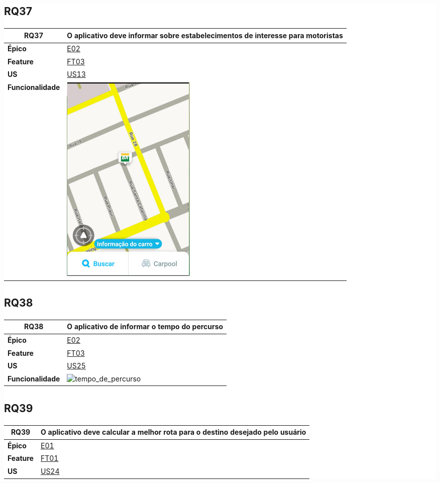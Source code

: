 ## RQ37

|**RQ37**|**O aplicativo deve informar sobre estabelecimentos de interesse para motoristas**|
|--|--|
| **Épico** | [E02](https://requisitos-de-software.github.io/2019.2-Waze/ProductBacklog/#2-backlog)|
| **Feature** | [FT03](https://requisitos-de-software.github.io/2019.2-Waze/ProductBacklog/#2-backlog)|
| **US** | [US13](https://requisitos-de-software.github.io/2019.2-Waze/UserStories/#3-historias-de-usuario)|
| **Funcionalidade** | ![rq37](./img/rq37.png)|

## RQ38

|**RQ38**|**O aplicativo de informar o tempo do percurso**|
|--|--|
| **Épico** | [E02](https://requisitos-de-software.github.io/2019.2-Waze/ProductBacklog/#2-backlog)|
| **Feature** | [FT03](https://requisitos-de-software.github.io/2019.2-Waze/ProductBacklog/#2-backlog)|
| **US** | [US25](https://requisitos-de-software.github.io/2019.2-Waze/UserStories/#3-historias-de-usuario)|
| **Funcionalidade** | ![tempo_de_percurso](./img/tempo_de_percurso.jpeg) |

## RQ39

|**RQ39**|**O aplicativo deve calcular a melhor rota para o destino desejado pelo usuário**|
|--|--|
| **Épico** | [E01](https://requisitos-de-software.github.io/2019.2-Waze/ProductBacklog/#2-backlog)|
| **Feature** | [FT01](https://requisitos-de-software.github.io/2019.2-Waze/ProductBacklog/#2-backlog)|
| **US** | [US24](https://requisitos-de-software.github.io/2019.2-Waze/UserStories/#3-historias-de-usuario)|